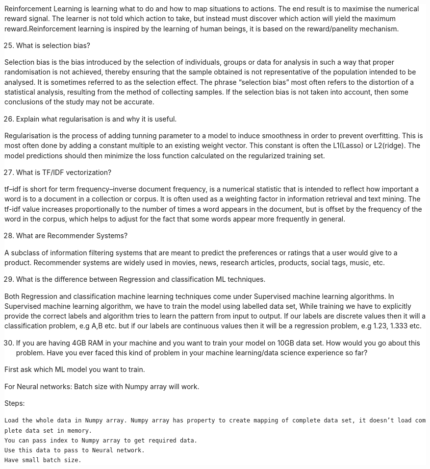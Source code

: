 Reinforcement Learning is learning what to do and how to map situations to actions. The end result is to maximise the numerical reward signal. The learner is not told which action to take, but instead must discover which action will yield the maximum reward.Reinforcement learning is inspired by the learning of human beings, it is based on the reward/panelity mechanism.

25. What is selection bias?

Selection bias is the bias introduced by the selection of individuals, groups or data for analysis in such a way that proper randomisation is not achieved, thereby ensuring that the sample obtained is not representative of the population intended to be analysed. It is sometimes referred to as the selection effect. The phrase “selection bias” most often refers to the distortion of a statistical analysis, resulting from the method of collecting samples. If the selection bias is not taken into account, then some conclusions of the study may not be accurate.

26. Explain what regularisation is and why it is useful.

Regularisation is the process of adding tunning parameter to a model to induce smoothness in order to prevent overfitting. This is most often done by adding a constant multiple to an existing weight vector. This constant is often the L1(Lasso) or L2(ridge). The model predictions should then minimize the loss function calculated on the regularized training set.

27. What is TF/IDF vectorization?

tf–idf is short for term frequency–inverse document frequency, is a numerical statistic that is intended to reflect how important a word is to a document in a collection or corpus. It is often used as a weighting factor in information retrieval and text mining. The tf-idf value increases proportionally to the number of times a word appears in the document, but is offset by the frequency of the word in the corpus, which helps to adjust for the fact that some words appear more frequently in general.

28. What are Recommender Systems?

A subclass of information filtering systems that are meant to predict the preferences or ratings that a user would give to a product. Recommender systems are widely used in movies, news, research articles, products, social tags, music, etc.

29. What is the difference between Regression and classification ML techniques.

Both Regression and classification machine learning techniques come under Supervised machine learning algorithms. In Supervised machine learning algorithm, we have to train the model using labelled data set, While training we have to explicitly provide the correct labels and algorithm tries to learn the pattern from input to output. If our labels are discrete values then it will a classification problem, e.g A,B etc. but if our labels are continuous values then it will be a regression problem, e.g 1.23, 1.333 etc.

30. If you are having 4GB RAM in your machine and you want to train your model on 10GB data set. How would you go about this problem. Have you ever faced this kind of problem in your machine learning/data science experience so far?

First ask which ML model you want to train.

For Neural networks: Batch size with Numpy array will work.

Steps:

    Load the whole data in Numpy array. Numpy array has property to create mapping of complete data set, it doesn’t load complete data set in memory.
    You can pass index to Numpy array to get required data.
    Use this data to pass to Neural network.
    Have small batch size.
